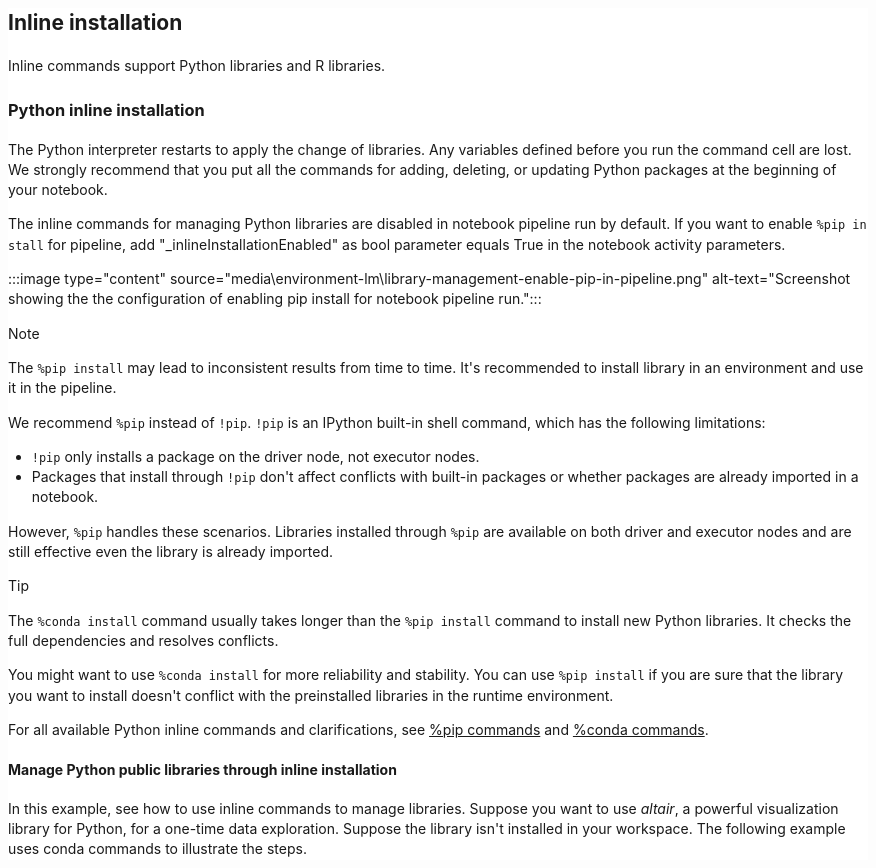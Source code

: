 <a id="in-line-installation"></a>
## Inline installation

Inline commands support Python libraries and R libraries.

<a id="python-in-line-installation"></a>
### Python inline installation

The Python interpreter restarts to apply the change of libraries. Any variables defined before you run the command cell are lost. We strongly recommend that you put all the commands for adding, deleting, or updating Python packages at the beginning of your notebook.

The inline commands for managing Python libraries are disabled in notebook pipeline run by default. If you want to enable `%pip install` for pipeline, add "_inlineInstallationEnabled" as bool parameter equals True in the notebook activity parameters.

:::image type="content" source="media\environment-lm\library-management-enable-pip-in-pipeline.png" alt-text="Screenshot showing the the configuration of enabling pip install for notebook pipeline run.":::

> [!NOTE]
>
> The `%pip install` may lead to inconsistent results from time to time. It's recommended to install library in an environment and use it in the pipeline.

We recommend `%pip` instead of `!pip`. `!pip` is an IPython built-in shell command, which has the following limitations:

- `!pip` only installs a package on the driver node, not executor nodes.
- Packages that install through `!pip` don't affect conflicts with built-in packages or whether packages are already imported in a notebook.

However, `%pip` handles these scenarios. Libraries installed through `%pip` are available on both driver and executor nodes and are still effective even the library is already imported.

> [!TIP]
>
> The `%conda install` command usually takes longer than the `%pip install` command to install new Python libraries. It checks the full dependencies and resolves conflicts.
>
> You might want to use `%conda install` for more reliability and stability. You can use `%pip install` if you are sure that the library you want to install doesn't conflict with the preinstalled libraries in the runtime environment.

For all available Python inline commands and clarifications, see [%pip commands](https://pip.pypa.io/en/stable/cli/) and [%conda commands](https://docs.conda.io/projects/conda/en/latest/commands.html).

#### Manage Python public libraries through inline installation

In this example, see how to use inline commands to manage libraries. Suppose you want to use *altair*, a powerful visualization library for Python, for a one-time data exploration. Suppose the library isn't installed in your workspace. The following example uses conda commands to illustrate the steps.
